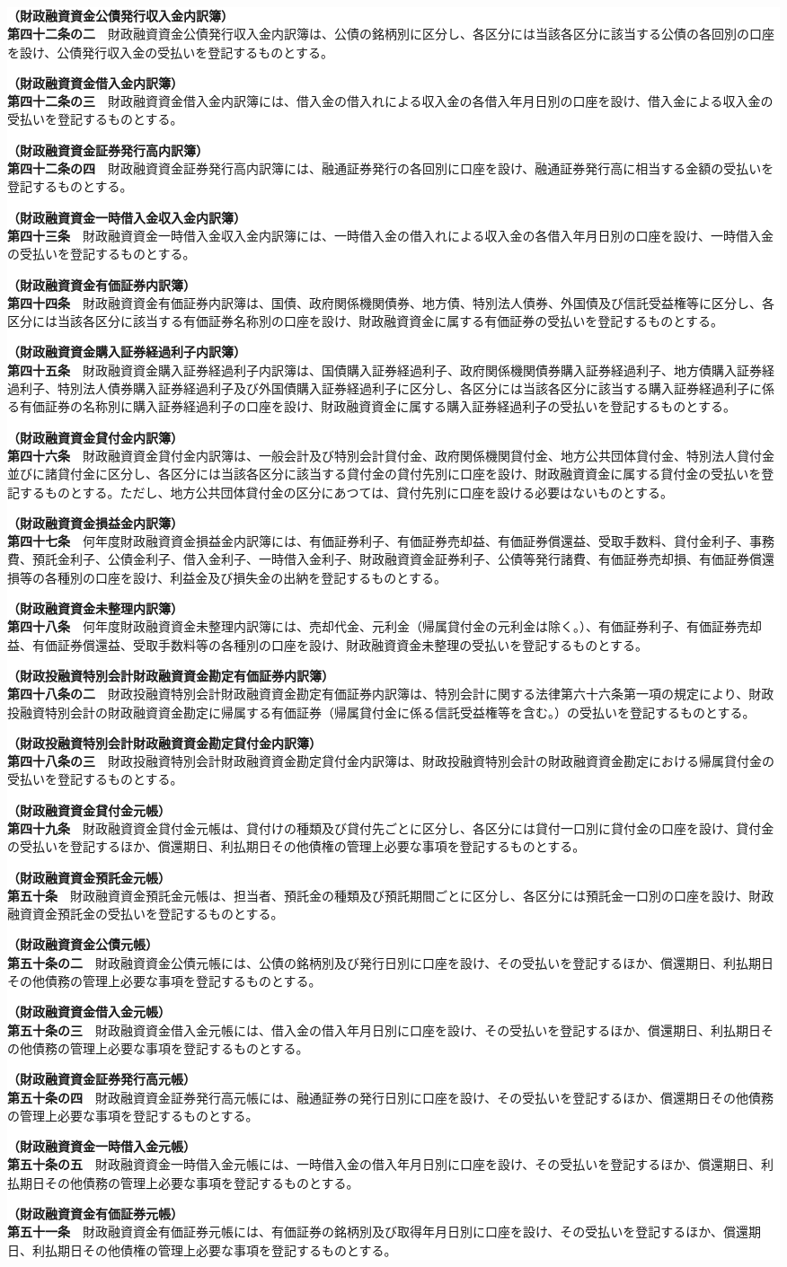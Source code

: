 **（財政融資資金公債発行収入金内訳簿）**  
**第四十二条の二**　財政融資資金公債発行収入金内訳簿は、公債の銘柄別に区分し、各区分には当該各区分に該当する公債の各回別の口座を設け、公債発行収入金の受払いを登記するものとする。  
  
**（財政融資資金借入金内訳簿）**  
**第四十二条の三**　財政融資資金借入金内訳簿には、借入金の借入れによる収入金の各借入年月日別の口座を設け、借入金による収入金の受払いを登記するものとする。  
  
**（財政融資資金証券発行高内訳簿）**  
**第四十二条の四**　財政融資資金証券発行高内訳簿には、融通証券発行の各回別に口座を設け、融通証券発行高に相当する金額の受払いを登記するものとする。  
  
**（財政融資資金一時借入金収入金内訳簿）**  
**第四十三条**　財政融資資金一時借入金収入金内訳簿には、一時借入金の借入れによる収入金の各借入年月日別の口座を設け、一時借入金の受払いを登記するものとする。  
  
**（財政融資資金有価証券内訳簿）**  
**第四十四条**　財政融資資金有価証券内訳簿は、国債、政府関係機関債券、地方債、特別法人債券、外国債及び信託受益権等に区分し、各区分には当該各区分に該当する有価証券名称別の口座を設け、財政融資資金に属する有価証券の受払いを登記するものとする。  
  
**（財政融資資金購入証券経過利子内訳簿）**  
**第四十五条**　財政融資資金購入証券経過利子内訳簿は、国債購入証券経過利子、政府関係機関債券購入証券経過利子、地方債購入証券経過利子、特別法人債券購入証券経過利子及び外国債購入証券経過利子に区分し、各区分には当該各区分に該当する購入証券経過利子に係る有価証券の名称別に購入証券経過利子の口座を設け、財政融資資金に属する購入証券経過利子の受払いを登記するものとする。  
  
**（財政融資資金貸付金内訳簿）**  
**第四十六条**　財政融資資金貸付金内訳簿は、一般会計及び特別会計貸付金、政府関係機関貸付金、地方公共団体貸付金、特別法人貸付金並びに諸貸付金に区分し、各区分には当該各区分に該当する貸付金の貸付先別に口座を設け、財政融資資金に属する貸付金の受払いを登記するものとする。ただし、地方公共団体貸付金の区分にあつては、貸付先別に口座を設ける必要はないものとする。  
  
**（財政融資資金損益金内訳簿）**  
**第四十七条**　何年度財政融資資金損益金内訳簿には、有価証券利子、有価証券売却益、有価証券償還益、受取手数料、貸付金利子、事務費、預託金利子、公債金利子、借入金利子、一時借入金利子、財政融資資金証券利子、公債等発行諸費、有価証券売却損、有価証券償還損等の各種別の口座を設け、利益金及び損失金の出納を登記するものとする。  
  
**（財政融資資金未整理内訳簿）**  
**第四十八条**　何年度財政融資資金未整理内訳簿には、売却代金、元利金（帰属貸付金の元利金は除く。）、有価証券利子、有価証券売却益、有価証券償還益、受取手数料等の各種別の口座を設け、財政融資資金未整理の受払いを登記するものとする。  
  
**（財政投融資特別会計財政融資資金勘定有価証券内訳簿）**  
**第四十八条の二**　財政投融資特別会計財政融資資金勘定有価証券内訳簿は、特別会計に関する法律第六十六条第一項の規定により、財政投融資特別会計の財政融資資金勘定に帰属する有価証券（帰属貸付金に係る信託受益権等を含む。）の受払いを登記するものとする。  
  
**（財政投融資特別会計財政融資資金勘定貸付金内訳簿）**  
**第四十八条の三**　財政投融資特別会計財政融資資金勘定貸付金内訳簿は、財政投融資特別会計の財政融資資金勘定における帰属貸付金の受払いを登記するものとする。  
  
**（財政融資資金貸付金元帳）**  
**第四十九条**　財政融資資金貸付金元帳は、貸付けの種類及び貸付先ごとに区分し、各区分には貸付一口別に貸付金の口座を設け、貸付金の受払いを登記するほか、償還期日、利払期日その他債権の管理上必要な事項を登記するものとする。  
  
**（財政融資資金預託金元帳）**  
**第五十条**　財政融資資金預託金元帳は、担当者、預託金の種類及び預託期間ごとに区分し、各区分には預託金一口別の口座を設け、財政融資資金預託金の受払いを登記するものとする。  
  
**（財政融資資金公債元帳）**  
**第五十条の二**　財政融資資金公債元帳には、公債の銘柄別及び発行日別に口座を設け、その受払いを登記するほか、償還期日、利払期日その他債務の管理上必要な事項を登記するものとする。  
  
**（財政融資資金借入金元帳）**  
**第五十条の三**　財政融資資金借入金元帳には、借入金の借入年月日別に口座を設け、その受払いを登記するほか、償還期日、利払期日その他債務の管理上必要な事項を登記するものとする。  
  
**（財政融資資金証券発行高元帳）**  
**第五十条の四**　財政融資資金証券発行高元帳には、融通証券の発行日別に口座を設け、その受払いを登記するほか、償還期日その他債務の管理上必要な事項を登記するものとする。  
  
**（財政融資資金一時借入金元帳）**  
**第五十条の五**　財政融資資金一時借入金元帳には、一時借入金の借入年月日別に口座を設け、その受払いを登記するほか、償還期日、利払期日その他債務の管理上必要な事項を登記するものとする。  
  
**（財政融資資金有価証券元帳）**  
**第五十一条**　財政融資資金有価証券元帳には、有価証券の銘柄別及び取得年月日別に口座を設け、その受払いを登記するほか、償還期日、利払期日その他債権の管理上必要な事項を登記するものとする。  
  